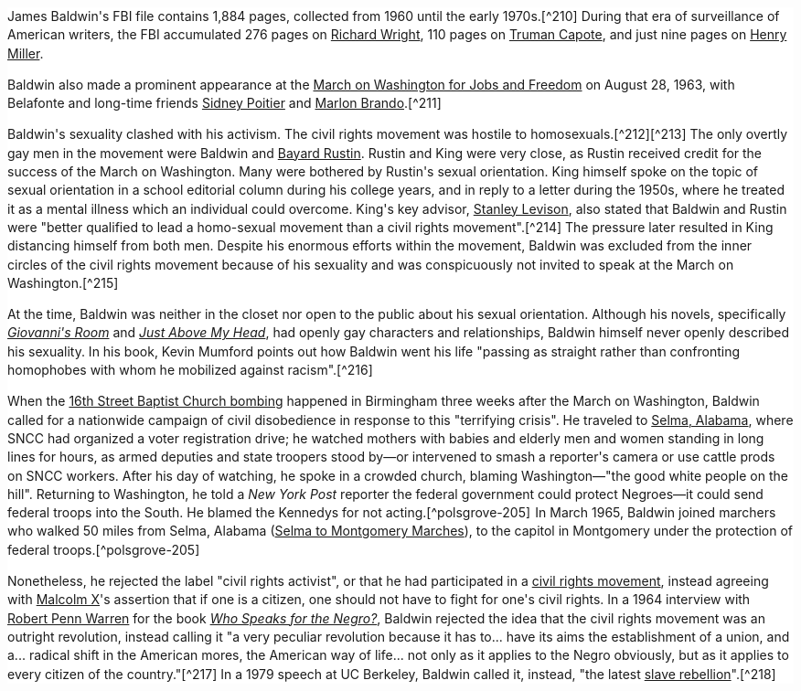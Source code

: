 James Baldwin's FBI file contains 1,884 pages, collected from 1960 until the early 1970s.[^210] During that era of surveillance of American writers, the FBI accumulated 276 pages on [Richard Wright](https://en.m.wikipedia.org/wiki/Richard_Wright_\(author\) "Richard Wright (author)"), 110 pages on [Truman Capote](https://en.m.wikipedia.org/wiki/Truman_Capote "Truman Capote"), and just nine pages on [Henry Miller](https://en.m.wikipedia.org/wiki/Henry_Miller "Henry Miller").

Baldwin also made a prominent appearance at the [March on Washington for Jobs and Freedom](https://en.m.wikipedia.org/wiki/March_on_Washington_for_Jobs_and_Freedom "March on Washington for Jobs and Freedom") on August 28, 1963, with Belafonte and long-time friends [Sidney Poitier](https://en.m.wikipedia.org/wiki/Sidney_Poitier "Sidney Poitier") and [Marlon Brando](https://en.m.wikipedia.org/wiki/Marlon_Brando "Marlon Brando").[^211]

Baldwin's sexuality clashed with his activism. The civil rights movement was hostile to homosexuals.[^212][^213] The only overtly gay men in the movement were Baldwin and [Bayard Rustin](https://en.m.wikipedia.org/wiki/Bayard_Rustin "Bayard Rustin"). Rustin and King were very close, as Rustin received credit for the success of the March on Washington. Many were bothered by Rustin's sexual orientation. King himself spoke on the topic of sexual orientation in a school editorial column during his college years, and in reply to a letter during the 1950s, where he treated it as a mental illness which an individual could overcome. King's key advisor, [Stanley Levison](https://en.m.wikipedia.org/wiki/Stanley_Levison "Stanley Levison"), also stated that Baldwin and Rustin were "better qualified to lead a homo-sexual movement than a civil rights movement".[^214] The pressure later resulted in King distancing himself from both men. Despite his enormous efforts within the movement, Baldwin was excluded from the inner circles of the civil rights movement because of his sexuality and was conspicuously not invited to speak at the March on Washington.[^215]

At the time, Baldwin was neither in the closet nor open to the public about his sexual orientation. Although his novels, specifically *[Giovanni's Room](https://en.m.wikipedia.org/wiki/Giovanni%27s_Room "Giovanni's Room")* and *[Just Above My Head](https://en.m.wikipedia.org/wiki/Just_Above_My_Head "Just Above My Head")*, had openly gay characters and relationships, Baldwin himself never openly described his sexuality. In his book, Kevin Mumford points out how Baldwin went his life "passing as straight rather than confronting homophobes with whom he mobilized against racism".[^216]

When the [16th Street Baptist Church bombing](https://en.m.wikipedia.org/wiki/16th_Street_Baptist_Church_bombing "16th Street Baptist Church bombing") happened in Birmingham three weeks after the March on Washington, Baldwin called for a nationwide campaign of civil disobedience in response to this "terrifying crisis". He traveled to [Selma, Alabama](https://en.m.wikipedia.org/wiki/Selma,_Alabama "Selma, Alabama"), where SNCC had organized a voter registration drive; he watched mothers with babies and elderly men and women standing in long lines for hours, as armed deputies and state troopers stood by—or intervened to smash a reporter's camera or use cattle prods on SNCC workers. After his day of watching, he spoke in a crowded church, blaming Washington—"the good white people on the hill". Returning to Washington, he told a *New York Post* reporter the federal government could protect Negroes—it could send federal troops into the South. He blamed the Kennedys for not acting.[^polsgrove-205]  In March 1965, Baldwin joined marchers who walked 50 miles from Selma, Alabama ([Selma to Montgomery Marches](https://en.m.wikipedia.org/wiki/Selma_to_Montgomery_marches "Selma to Montgomery marches")), to the capitol in Montgomery under the protection of federal troops.[^polsgrove-205] 

Nonetheless, he rejected the label "civil rights activist", or that he had participated in a [civil rights movement](https://en.m.wikipedia.org/wiki/Civil_rights_movement "Civil rights movement"), instead agreeing with [Malcolm X](https://en.m.wikipedia.org/wiki/Malcolm_X "Malcolm X")'s assertion that if one is a citizen, one should not have to fight for one's civil rights. In a 1964 interview with [Robert Penn Warren](https://en.m.wikipedia.org/wiki/Robert_Penn_Warren "Robert Penn Warren") for the book *[Who Speaks for the Negro?](https://en.m.wikipedia.org/wiki/Who_Speaks_for_the_Negro%3F "Who Speaks for the Negro?")*, Baldwin rejected the idea that the civil rights movement was an outright revolution, instead calling it "a very peculiar revolution because it has to... have its aims the establishment of a union, and a... radical shift in the American mores, the American way of life... not only as it applies to the Negro obviously, but as it applies to every citizen of the country."[^217] In a 1979 speech at UC Berkeley, Baldwin called it, instead, "the latest [slave rebellion](https://en.m.wikipedia.org/wiki/Slave_rebellion "Slave rebellion")".[^218]

